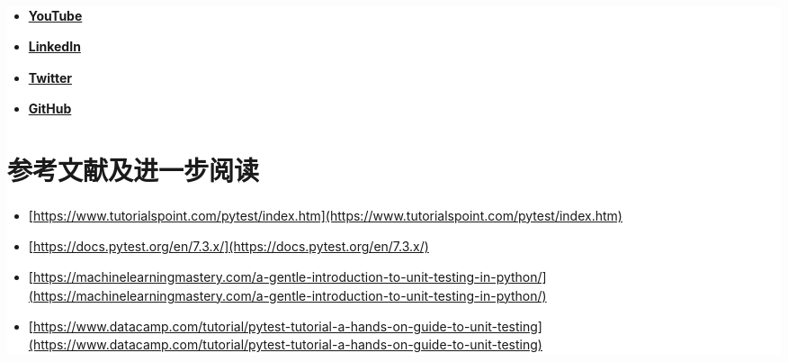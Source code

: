 +   [**YouTube**](https://www.youtube.com/@egorhowell)

+   [**LinkedIn**](https://www.linkedin.com/in/egor-howell-092a721b3/)

+   [**Twitter**](https://twitter.com/EgorHowell)

+   [**GitHub**](https://github.com/egorhowell)

# 参考文献及进一步阅读

+   [https://www.tutorialspoint.com/pytest/index.htm](https://www.tutorialspoint.com/pytest/index.htm)

+   [https://docs.pytest.org/en/7.3.x/](https://docs.pytest.org/en/7.3.x/)

+   [https://machinelearningmastery.com/a-gentle-introduction-to-unit-testing-in-python/](https://machinelearningmastery.com/a-gentle-introduction-to-unit-testing-in-python/)

+   [https://www.datacamp.com/tutorial/pytest-tutorial-a-hands-on-guide-to-unit-testing](https://www.datacamp.com/tutorial/pytest-tutorial-a-hands-on-guide-to-unit-testing)
